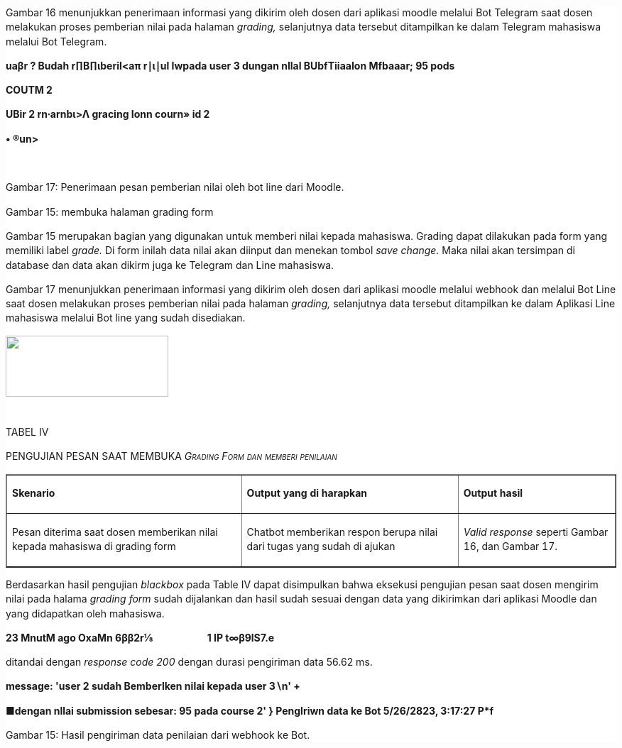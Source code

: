 <p><span class="font15">Gambar 16 menunjukkan penerimaan informasi yang dikirim oleh dosen dari aplikasi moodle melalui Bot Telegram saat dosen melakukan proses pemberian nilai pada halaman </span><span class="font15" style="font-style:italic;">grading,</span><span class="font15"> selanjutnya data tersebut ditampilkan ke dalam Telegram mahasiswa melalui Bot Telegram.</span></p>
<p><span class="font3" style="font-weight:bold;">uaβr ? Budah r∏B∏ιberil&lt;aπ r</span><span class="font9" style="font-weight:bold;">∣</span><span class="font3" style="font-weight:bold;">ι</span><span class="font9" style="font-weight:bold;">∣</span><span class="font3" style="font-weight:bold;">ul Iwpada user 3 dungan nllal BUbfTiiaaIon Mfbaaar; 95 pods</span></p>
<p><span class="font2" style="font-weight:bold;">COUTM 2</span></p>
<p><span class="font3" style="font-weight:bold;">UBir 2 rn∙arnbι&gt;Λ gracing Ionn courn» id 2</span></p>
<div>
<p><span class="font2" style="font-weight:bold;">• ®un&gt;</span></p>
</div><br clear="all">
<p><span class="font13">Gambar 17: Penerimaan pesan pemberian nilai oleh bot line dari Moodle.</span></p>
<p><span class="font13">Gambar 15: membuka halaman grading form</span></p>
<p><span class="font15">Gambar 15 merupakan bagian yang digunakan untuk memberi nilai kepada mahasiswa. Grading dapat dilakukan pada form yang memiliki label </span><span class="font15" style="font-style:italic;">grade.</span><span class="font15"> Di form inilah data nilai akan diinput dan menekan tombol </span><span class="font15" style="font-style:italic;">save change.</span><span class="font15"> Maka nilai akan tersimpan di database dan data akan dikirm juga ke Telegram dan Line mahasiswa.</span></p>
<p><span class="font15">Gambar 17 menunjukkan penerimaan informasi yang dikirim oleh dosen dari aplikasi moodle melalui webhook dan melalui Bot Line saat dosen melakukan proses pemberian nilai pada halaman </span><span class="font15" style="font-style:italic;">grading,</span><span class="font15"> selanjutnya data tersebut ditampilkan ke dalam Aplikasi Line mahasiswa melalui Bot line yang sudah disediakan.</span></p>
<div><img src="https://jurnal.harianregional.com/media/100000-14.png" alt="" style="width:172pt;height:65pt;">
</div><br clear="all">
<p><span class="font13">TABEL IV</span></p>
<p><span class="font12">PENGUJIAN PESAN SAAT MEMBUKA </span><span class="font15" style="font-style:italic;font-variant:small-caps;">Grading Form dan memberi penilaian</span></p>
<table border="1">
<tr><td style="vertical-align:top;">
<p><span class="font14" style="font-weight:bold;">Skenario</span></p></td><td style="vertical-align:bottom;">
<p><span class="font14" style="font-weight:bold;">Output yang di harapkan</span></p></td><td style="vertical-align:top;">
<p><span class="font14" style="font-weight:bold;">Output hasil</span></p></td></tr>
<tr><td style="vertical-align:top;">
<p><span class="font14">Pesan diterima saat dosen memberikan nilai kepada mahasiswa di grading form</span></p></td><td style="vertical-align:bottom;">
<p><span class="font14">Chatbot memberikan respon berupa nilai dari tugas yang sudah di ajukan</span></p></td><td style="vertical-align:top;">
<p><span class="font14" style="font-style:italic;">Valid response </span><span class="font14">seperti Gambar 16, dan Gambar 17.</span></p></td></tr>
</table>
<p><span class="font15">Berdasarkan hasil pengujian </span><span class="font15" style="font-style:italic;">blackbox</span><span class="font15"> pada Table IV dapat disimpulkan bahwa eksekusi pengujian pesan saat dosen mengirim nilai pada halama </span><span class="font15" style="font-style:italic;">grading form</span><span class="font15"> sudah dijalankan dan hasil sudah sesuai dengan data yang dikirimkan dari aplikasi Moodle dan yang didapatkan oleh mahasiswa.</span></p>
<p><span class="font2" style="font-weight:bold;">23 MnutM ago OxaMn 6ββ2r⅛ &nbsp;&nbsp;&nbsp;&nbsp;&nbsp;&nbsp;&nbsp;&nbsp;&nbsp;&nbsp;&nbsp;&nbsp;&nbsp;&nbsp;&nbsp;&nbsp;&nbsp;&nbsp;&nbsp;&nbsp;&nbsp;&nbsp;1 IP t∞β9lS7.e</span></p>
<p><span class="font15">ditandai dengan </span><span class="font15" style="font-style:italic;">response code 200</span><span class="font15"> dengan durasi pengiriman data 56.62 ms.</span></p>
<p><span class="font3" style="font-weight:bold;">message: 'user 2 sudah Bemberlken nilai kepada user 3∖n' +</span></p>
<p><span class="font3" style="font-weight:bold;">■dengan nllai submission sebesar: 95 pada course 2' } Penglriwn data ke Bot 5/26/2823, 3:17:27 P*f</span></p>
<p><span class="font13">Gambar 15: Hasil pengiriman data penilaian dari webhook ke Bot.</span></p>